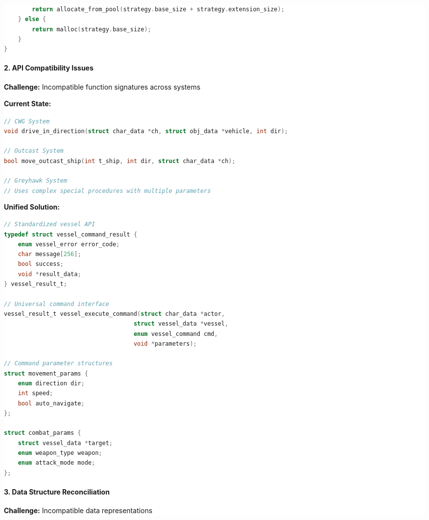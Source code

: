 ```c
        return allocate_from_pool(strategy.base_size + strategy.extension_size);
    } else {
        return malloc(strategy.base_size);
    }
}
```

#### 2. API Compatibility Issues
**Challenge:** Incompatible function signatures across systems

**Current State:**
```c
// CWG System
void drive_in_direction(struct char_data *ch, struct obj_data *vehicle, int dir);

// Outcast System  
bool move_outcast_ship(int t_ship, int dir, struct char_data *ch);

// Greyhawk System
// Uses complex special procedures with multiple parameters
```

**Unified Solution:**
```c
// Standardized vessel API
typedef struct vessel_command_result {
    enum vessel_error error_code;
    char message[256];
    bool success;
    void *result_data;
} vessel_result_t;

// Universal command interface
vessel_result_t vessel_execute_command(struct char_data *actor,
                                     struct vessel_data *vessel,
                                     enum vessel_command cmd,
                                     void *parameters);

// Command parameter structures
struct movement_params {
    enum direction dir;
    int speed;
    bool auto_navigate;
};

struct combat_params {
    struct vessel_data *target;
    enum weapon_type weapon;
    enum attack_mode mode;
};
```

#### 3. Data Structure Reconciliation
**Challenge:** Incompatible data representations
